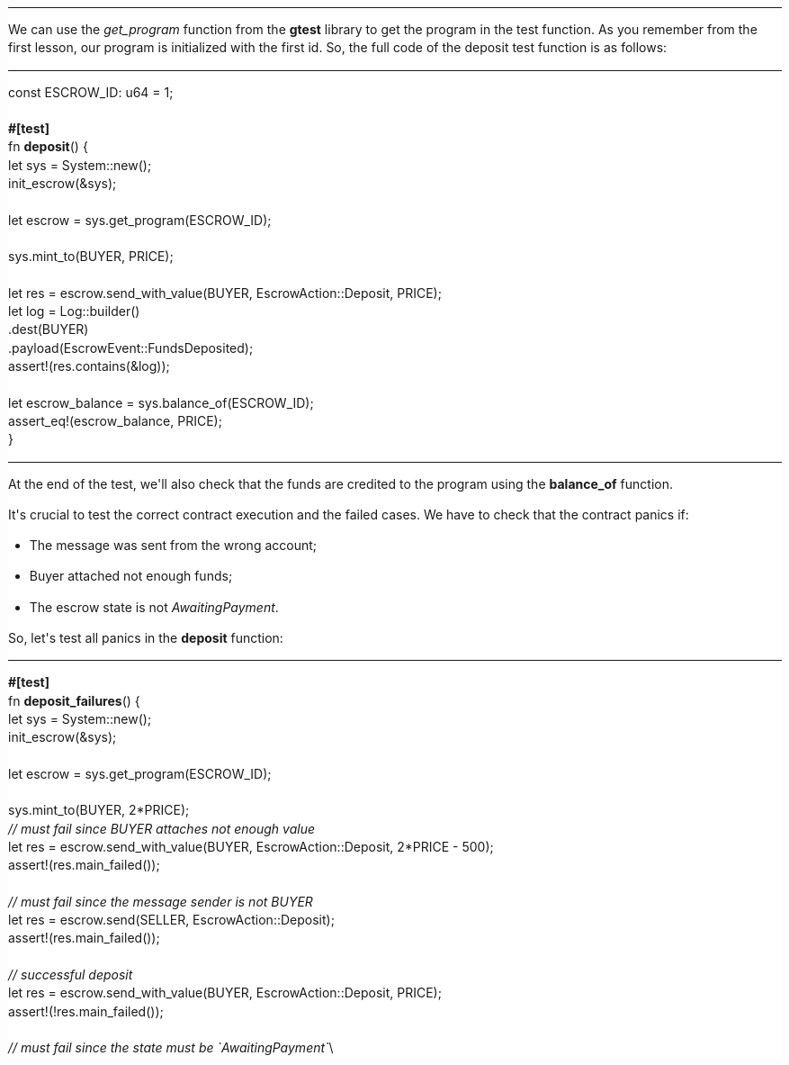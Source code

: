   ---------------------------------------

We can use the *get\_program* function from the **gtest** library to get
the program in the test function. As you remember from the first lesson,
our program is initialized with the first id. So, the full code of the
deposit test function is as follows:

  ---------------------------------------------------------------------------
  const ESCROW\_ID: u64 = 1;\
  \
  **\#\[test\]**\
  fn **deposit**() {\
  let sys = System::new();\
  init\_escrow(&sys);\
  \
  let escrow = sys.get\_program(ESCROW\_ID);\
  \
  sys.mint\_to(BUYER, PRICE);\
  \
  let res = escrow.send\_with\_value(BUYER, EscrowAction::Deposit, PRICE);\
  let log = Log::builder()\
  .dest(BUYER)\
  .payload(EscrowEvent::FundsDeposited);\
  assert!(res.contains(&log));\
  \
  let escrow\_balance = sys.balance\_of(ESCROW\_ID);\
  assert\_eq!(escrow\_balance, PRICE);\
  }

  ---------------------------------------------------------------------------

At the end of the test, we'll also check that the funds are credited to
the program using the **balance\_of** function.

It\'s crucial to test the correct contract execution and the failed
cases. We have to check that the contract panics if:

-   The message was sent from the wrong account;

-   Buyer attached not enough funds;

-   The escrow state is not *AwaitingPayment*.

So, let's test all panics in the **deposit** function:

  ------------------------------------------------------------------------------------
  **\#\[test\]**\
  fn **deposit\_failures**() {\
  let sys = System::new();\
  init\_escrow(&sys);\
  \
  let escrow = sys.get\_program(ESCROW\_ID);\
  \
  sys.mint\_to(BUYER, 2\*PRICE);\
  *// must fail since BUYER attaches not enough value*\
  let res = escrow.send\_with\_value(BUYER, EscrowAction::Deposit, 2\*PRICE - 500);\
  assert!(res.main\_failed());\
  \
  *// must fail since the message sender is not BUYER*\
  let res = escrow.send(SELLER, EscrowAction::Deposit);\
  assert!(res.main\_failed());\
  \
  *// successful deposit*\
  let res = escrow.send\_with\_value(BUYER, EscrowAction::Deposit, PRICE);\
  assert!(!res.main\_failed());\
  \
  *// must fail since the state must be \`AwaitingPayment\`*\